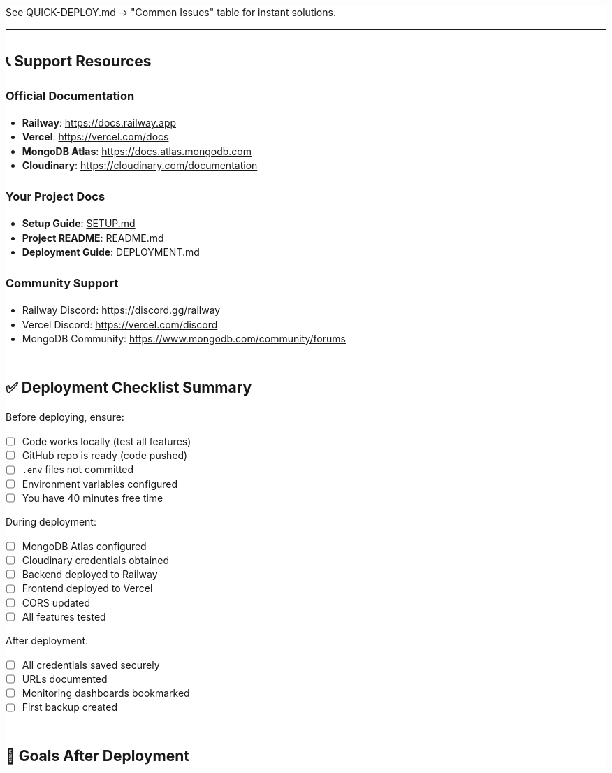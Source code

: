 See [QUICK-DEPLOY.md](./QUICK-DEPLOY.md) → "Common Issues" table for instant solutions.

---

## 📞 Support Resources

### Official Documentation
- **Railway**: https://docs.railway.app
- **Vercel**: https://vercel.com/docs
- **MongoDB Atlas**: https://docs.atlas.mongodb.com
- **Cloudinary**: https://cloudinary.com/documentation

### Your Project Docs
- **Setup Guide**: [SETUP.md](./SETUP.md)
- **Project README**: [README.md](./README.md)
- **Deployment Guide**: [DEPLOYMENT.md](./DEPLOYMENT.md)

### Community Support
- Railway Discord: https://discord.gg/railway
- Vercel Discord: https://vercel.com/discord
- MongoDB Community: https://www.mongodb.com/community/forums

---

## ✅ Deployment Checklist Summary

Before deploying, ensure:
- [ ] Code works locally (test all features)
- [ ] GitHub repo is ready (code pushed)
- [ ] `.env` files not committed
- [ ] Environment variables configured
- [ ] You have 40 minutes free time

During deployment:
- [ ] MongoDB Atlas configured
- [ ] Cloudinary credentials obtained
- [ ] Backend deployed to Railway
- [ ] Frontend deployed to Vercel
- [ ] CORS updated
- [ ] All features tested

After deployment:
- [ ] All credentials saved securely
- [ ] URLs documented
- [ ] Monitoring dashboards bookmarked
- [ ] First backup created

---

## 🎯 Goals After Deployment
